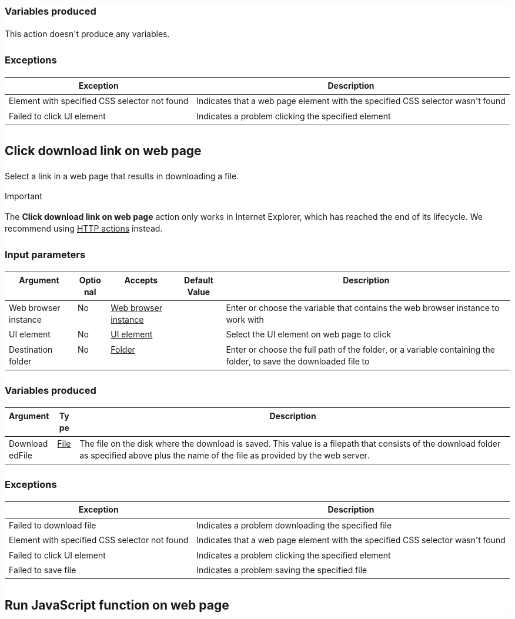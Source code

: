 ### Variables produced

This action doesn't produce any variables.

### <a name="clickbase_onerror"></a> Exceptions

|Exception|Description|
|-----|-----|
|Element with specified CSS selector not found|Indicates that a web page element with the specified CSS selector wasn't found|
|Failed to click UI element|Indicates a problem clicking the specified element|

## <a name="clickdownloadlink"></a> Click download link on web page

Select a link in a web page that results in downloading a file.

> [!IMPORTANT]
> The **Click download link on web page** action only works in Internet Explorer, which has reached the end of its lifecycle. We recommend using [HTTP actions](web.md#downloadfromweb) instead.

### Input parameters

|Argument|Optional|Accepts|Default Value|Description|
|-----|-----|-----|-----|-----|
|Web browser instance|No|[Web browser instance](../variable-data-types.md#instances)||Enter or choose the variable that contains the web browser instance to work with|
|UI element|No|[UI element](../ui-elements.md)||Select the UI element on web page to click|
|Destination folder|No|[Folder](../variable-data-types.md#files-and-folders)||Enter or choose the full path of the folder, or a variable containing the folder, to save the downloaded file to|

### Variables produced

|Argument|Type|Description|
|-----|-----|-----|
|DownloadedFile|[File](../variable-data-types.md#files-and-folders)|The file on the disk where the download is saved. This value is a filepath that consists of the download folder as specified above plus the name of the file as provided by the web server.|

### <a name="clickdownloadlink_onerror"></a> Exceptions

|Exception|Description|
|-----|-----|
|Failed to download file|Indicates a problem downloading the specified file|
|Element with specified CSS selector not found|Indicates that a web page element with the specified CSS selector wasn't found|
|Failed to click UI element|Indicates a problem clicking the specified element|
|Failed to save file|Indicates a problem saving the specified file|

## <a name="executejavascript"></a> Run JavaScript function on web page
